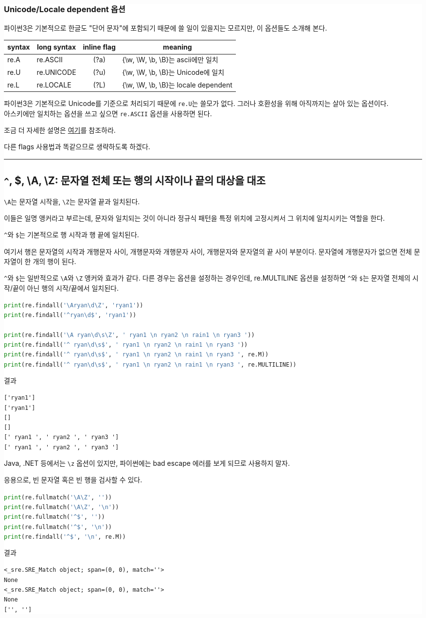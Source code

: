 ### Unicode/Locale dependent 옵션

파이썬3은 기본적으로 한글도 "단어 문자"에 포함되기 때문에 쓸 일이 있을지는 모르지만, 이 옵션들도 소개해 본다.

syntax  |    long syntax    |   inline flag | meaning
------- | ----------------- | :-----------: | --------
re.A    |   re.ASCII        |   (?a)        |   {\w, \W, \b, \B}는 ascii에만 일치
re.U    |	re.UNICODE      |	(?u)        |   {\w, \W, \b, \B}는 Unicode에 일치
re.L    |	re.LOCALE       |	(?L)        |   {\w, \W, \b, \B}는 locale dependent

파이썬3은 기본적으로 Unicode를 기준으로 처리되기 때문에 `re.U`는 쓸모가 없다. 그러나 호환성을 위해 아직까지는 살아 있는 옵션이다.  
아스키에만 일치하는 옵션을 쓰고 싶으면 `re.ASCII` 옵션을 사용하면 된다.  

조금 더 자세한 설명은 [여기](https://docs.python.org/3/library/re.html#module-contents)를 참조하라.

다른 flags 사용법과 똑같으므로 생략하도록 하겠다.

---


## `^`, \$, \\A, \\Z: 문자열 전체 또는 행의 시작이나 끝의 대상을 대조

`\A`는 문자열 시작을, `\Z`는 문자열 끝과 일치된다.

이들은 일명 앵커라고 부르는데, 문자와 일치되는 것이 아니라 정규식 패턴을 특정 위치에 고정시켜서 그 위치에 일치시키는 역할을 한다.

`^`와 `$`는 기본적으로 행 시작과 행 끝에 일치된다.

여기서 행은 문자열의 시작과 개행문자 사이, 개행문자와 개행문자 사이, 개행문자와 문자열의 끝 사이 부분이다. 문자열에 개행문자가 없으면 전체 문자열이 한 개의 행이 된다.

`^`와 `$`는 일반적으로 `\A`와 `\Z` 앵커와 효과가 같다. 다른 경우는 옵션을 설정하는 경우인데, re.MULTILINE 옵션을 설정하면 `^`와 `$`는 문자열 전체의 시작/끝이 아닌 행의 시작/끝에서 일치된다.

```python
print(re.findall('\Aryan\d\Z', 'ryan1'))
print(re.findall('^ryan\d$', 'ryan1'))

print(re.findall('\A ryan\d\s\Z', ' ryan1 \n ryan2 \n rain1 \n ryan3 '))
print(re.findall('^ ryan\d\s$', ' ryan1 \n ryan2 \n rain1 \n ryan3 '))
print(re.findall('^ ryan\d\s$', ' ryan1 \n ryan2 \n rain1 \n ryan3 ', re.M))
print(re.findall('^ ryan\d\s$', ' ryan1 \n ryan2 \n rain1 \n ryan3 ', re.MULTILINE))
```
결과
```
['ryan1']
['ryan1']
[]
[]
[' ryan1 ', ' ryan2 ', ' ryan3 ']
[' ryan1 ', ' ryan2 ', ' ryan3 ']
```

Java, .NET 등에서는 `\z` 옵션이 있지만, 파이썬에는 bad escape 에러를 보게 되므로 사용하지 말자.

응용으로, 빈 문자열 혹은 빈 행을 검사할 수 있다.

```python
print(re.fullmatch('\A\Z', ''))
print(re.fullmatch('\A\Z', '\n'))
print(re.fullmatch('^$', ''))
print(re.fullmatch('^$', '\n'))
print(re.findall('^$', '\n', re.M))
```
결과
```
<_sre.SRE_Match object; span=(0, 0), match=''>
None
<_sre.SRE_Match object; span=(0, 0), match=''>
None
['', '']
```